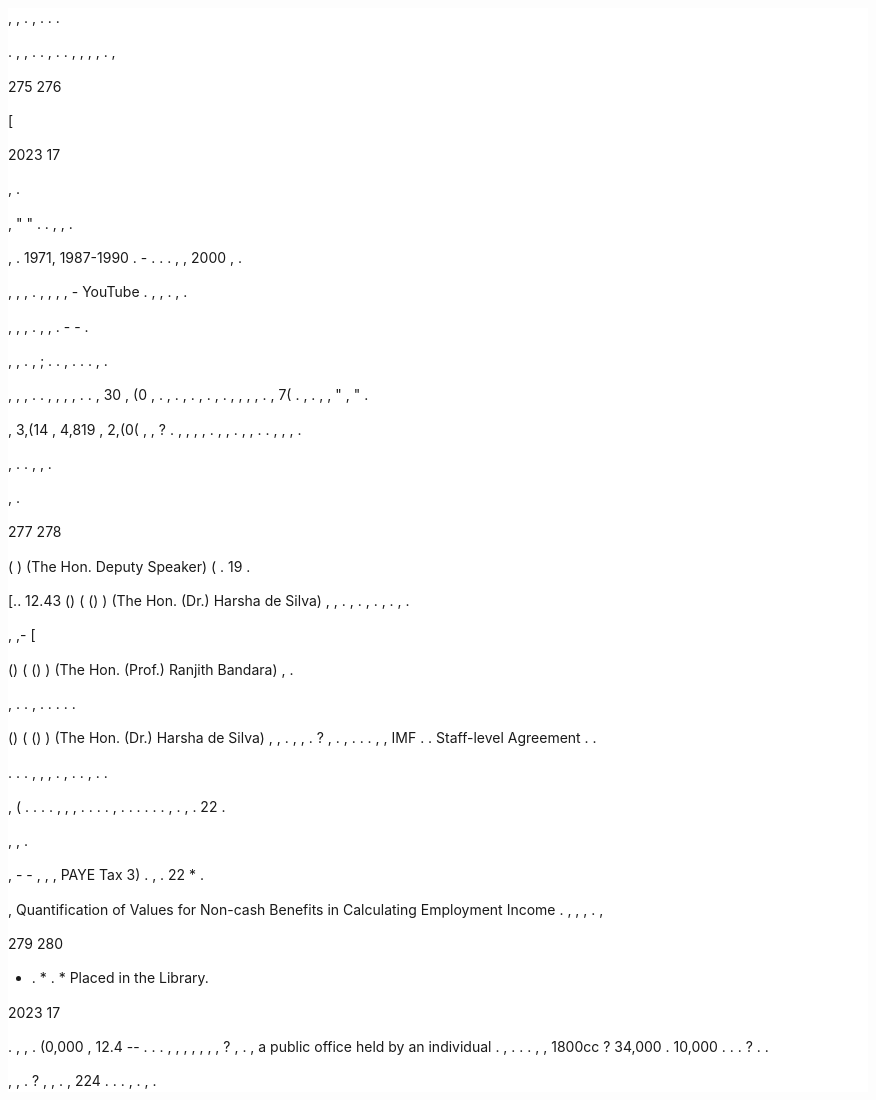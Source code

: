 , , . , . . .

. , , . . , . . , , , , . ,

275 276

[

2023 17

, .

, " " . . , , .

, . 1971, 1987-1990 . - . . . , , 2000 , .

, , , . , , , , - YouTube . , , . , .

, , , . , , . - - .

, , . , ; . . , . . . , .

, , , . . , , , , . . , 30 , (0 , . , . , . , . , . , , , , . , 7( . , . , , " , " .

, 3,(14 , 4,819 , 2,(0( , , ? . , , , , . , , . , , . . , , , .

, . . , , .

, .

277 278

( ) (The Hon. Deputy Speaker) ( . 19 .

[.. 12.43 () ( () ) (The Hon. (Dr.) Harsha de Silva) , , . , . , . , . , .

, ,- [

() ( () ) (The Hon. (Prof.) Ranjith Bandara) , .

, . . , . . . . .

() ( () ) (The Hon. (Dr.) Harsha de Silva) , , . , , . ? , . , . . . , , IMF . . Staff-level Agreement . .

. . . , , , . , . . , . .

, ( . . . . , , , . . . . , . . . . . . , . , . 22 .

, , .

, - - , , , PAYE Tax 3) . , . 22 * .

, Quantification of Values for Non-cash Benefits in Calculating Employment Income . , , , . ,

279 280

* . * . * Placed in the Library.

2023 17

. , , . (0,000 , 12.4 -- . . . , , , , , , , ? , . , a public office held by an individual . , . . . , , 1800cc ? 34,000 . 10,000 . . . ? . .

, , . ? , , . , 224 . . . , . , .
